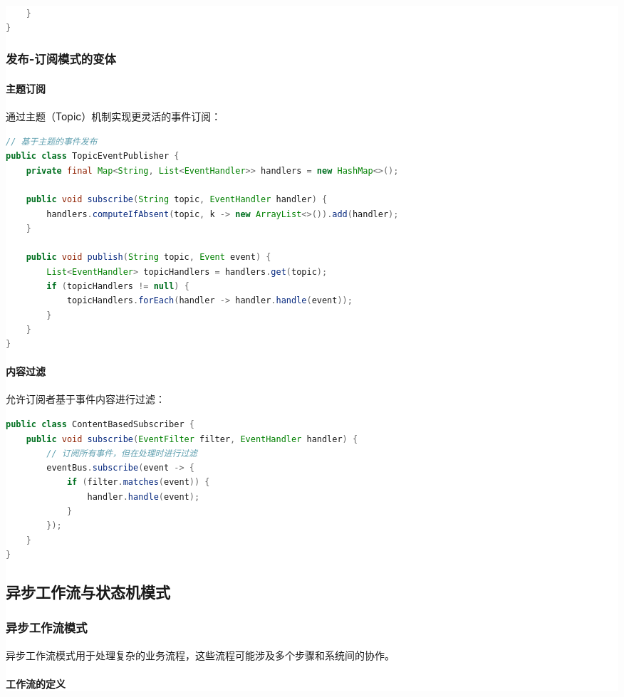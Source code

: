 ```java
    }
}
```

### 发布-订阅模式的变体

#### 主题订阅

通过主题（Topic）机制实现更灵活的事件订阅：

```java
// 基于主题的事件发布
public class TopicEventPublisher {
    private final Map<String, List<EventHandler>> handlers = new HashMap<>();
    
    public void subscribe(String topic, EventHandler handler) {
        handlers.computeIfAbsent(topic, k -> new ArrayList<>()).add(handler);
    }
    
    public void publish(String topic, Event event) {
        List<EventHandler> topicHandlers = handlers.get(topic);
        if (topicHandlers != null) {
            topicHandlers.forEach(handler -> handler.handle(event));
        }
    }
}
```

#### 内容过滤

允许订阅者基于事件内容进行过滤：

```java
public class ContentBasedSubscriber {
    public void subscribe(EventFilter filter, EventHandler handler) {
        // 订阅所有事件，但在处理时进行过滤
        eventBus.subscribe(event -> {
            if (filter.matches(event)) {
                handler.handle(event);
            }
        });
    }
}
```

## 异步工作流与状态机模式

### 异步工作流模式

异步工作流模式用于处理复杂的业务流程，这些流程可能涉及多个步骤和系统间的协作。

#### 工作流的定义
